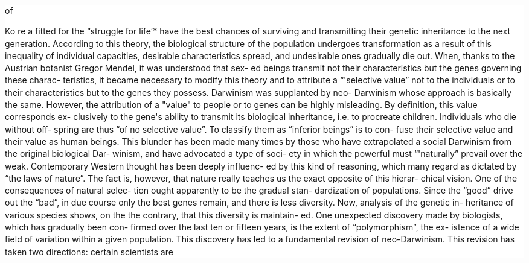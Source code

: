 of
 
Ko
re
a 
fitted for the “struggle for life’* have the best 
chances of surviving and transmitting their 
genetic inheritance to the next generation. 
According to this theory, the biological 
structure of the population undergoes 
transformation as a result of this inequality 
of individual capacities, desirable 
characteristics spread, and undesirable ones 
gradually die out. 
When, thanks to the Austrian botanist 
Gregor Mendel, it was understood that sex- 
ed beings transmit not their characteristics 
but the genes governing these charac- 
teristics, it became necessary to modify this 
theory and to attribute a “'selective value” 
not to the individuals or to their 
characteristics but to the genes they 
possess. Darwinism was supplanted by neo- 
Darwinism whose approach is basically the 
same. 
However, the attribution of a "value" to 
people or to genes can be highly misleading. 
By definition, this value corresponds ex- 
clusively to the gene's ability to transmit its 
biological inheritance, i.e. to procreate 
children. Individuals who die without off- 
spring are thus “of no selective value”. To 
classify them as “inferior beings” is to con- 
fuse their selective value and their value as 
human beings. 
This blunder has been made many times 
by those who have extrapolated a social 
Darwinism from the original biological Dar- 
winism, and have advocated a type of soci- 
ety in which the powerful must “'naturally” 
prevail over the weak. Contemporary 
Western thought has been deeply influenc- 
ed by this kind of reasoning, which many 
regard as dictated by “the laws of nature”. 
The fact is, however, that nature really 
teaches us the exact opposite of this hierar- 
chical vision. 
One of the consequences of natural selec- 
tion ought apparently to be the gradual stan- 
dardization of populations. Since the 
“good” drive out the “bad”, in due course 
only the best genes remain, and there is less 
diversity. Now, analysis of the genetic in- 
heritance of various species shows, on the 
the contrary, that this diversity is maintain- 
ed. One unexpected discovery made by 
biologists, which has gradually been con- 
firmed over the last ten or fifteen years, is 
the extent of “polymorphism”, the ex- 
istence of a wide field of variation within a 
given population. 
This discovery has led to a fundamental 
revision of neo-Darwinism. This revision has 
taken two directions: certain scientists are 